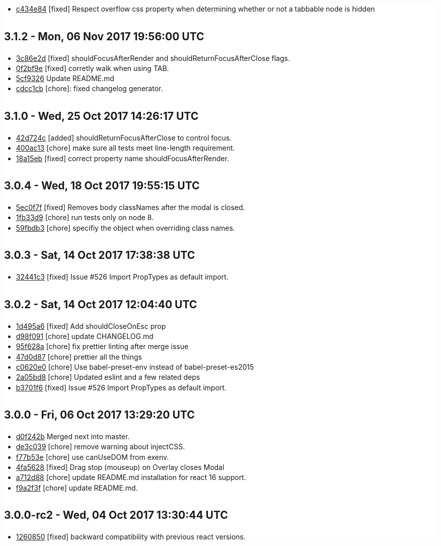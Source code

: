- [c434e84](../../commit/c434e84) [fixed] Respect overflow css property when determining whether or not a tabbable node is hidden

3.1.2 - Mon, 06 Nov 2017 19:56:00 UTC
-------------------------------------

- [3c86e2d](../../commit/3c86e2d) [fixed] shouldFocusAfterRender and shouldReturnFocusAfterClose flags.
- [0f2bf9e](../../commit/0f2bf9e) [fixed] corretly walk when using TAB.
- [5cf9326](../../commit/5cf9326) Update README.md
- [cdcc1cb](../../commit/cdcc1cb) [chore]: fixed changelog generator.

3.1.0 - Wed, 25 Oct 2017 14:26:17 UTC
-------------------------------------

- [42d724c](../../commit/42d724c) [added] shouldReturnFocusAfterClose to control focus.
- [400ac13](../../commit/400ac13) [chore] make sure all tests meet line-length requirement.
- [18a15eb](../../commit/18a15eb) [fixed] correct property name shouldFocusAfterRender.

3.0.4 - Wed, 18 Oct 2017 19:55:15 UTC
-------------------------------------

- [5ec0f7f](../../commit/5ec0f7f) [fixed] Removes body classNames after the modal is closed.
- [1fb33d9](../../commit/1fb33d9) [chore] run tests only on node 8.
- [59fbdb3](../../commit/59fbdb3) [chore] specifiy the object when overriding class names.

3.0.3 - Sat, 14 Oct 2017 17:38:38 UTC
-------------------------------------

- [32441c3](../../commit/32441c3) [fixed] Issue #526 Import PropTypes as default import.

3.0.2 - Sat, 14 Oct 2017 12:04:40 UTC
-------------------------------------

- [1d495a6](../../commit/1d495a6) [fixed] Add shouldCloseOnEsc prop
- [d98f091](../../commit/d98f091) [chore] update CHANGELOG.md
- [95f628a](../../commit/95f628a) [chore] fix prettier linting after merge issue
- [47d0d87](../../commit/47d0d87) [chore] prettier all the things
- [c0620e0](../../commit/c0620e0) [chore] Use babel-preset-env instead of babel-preset-es2015
- [2a05bd8](../../commit/2a05bd8) [chore] Updated eslint and a few related deps
- [b3701f6](../../commit/b3701f6) [fixed] Issue #526 Import PropTypes as default import.

3.0.0 - Fri, 06 Oct 2017 13:29:20 UTC
-------------------------------------

- [d0f242b](../../commit/d0f242b) Merged next into master.
- [de3c039](../../commit/de3c039) [chore] remove warning about injectCSS.
- [f77b53e](../../commit/f77b53e) [chore] use canUseDOM from exenv.
- [4fa5628](../../commit/4fa5628) [fixed] Drag stop (mouseup) on Overlay closes Modal
- [a712d88](../../commit/a712d88) [chore] update README.md installation for react 16 support.
- [f9a2f3f](../../commit/f9a2f3f) [chore] update README.md.

3.0.0-rc2 - Wed, 04 Oct 2017 13:30:44 UTC
-----------------------------------------

- [1260850](../../commit/1260850) [fixed] backward compatibility with previous react versions.
